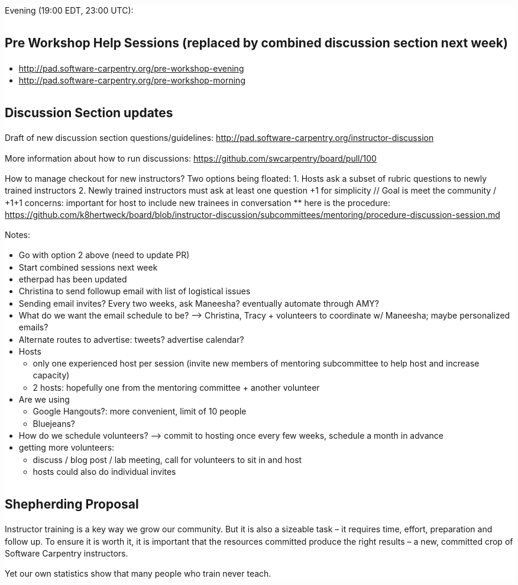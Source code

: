 Evening (19:00 EDT, 23:00 UTC): 

## Pre Workshop Help Sessions (replaced by combined discussion section next week)

* http://pad.software-carpentry.org/pre-workshop-evening
* http://pad.software-carpentry.org/pre-workshop-morning

## Discussion Section updates

Draft of new discussion section questions/guidelines: http://pad.software-carpentry.org/instructor-discussion

More information about how to run discussions: https://github.com/swcarpentry/board/pull/100

How to manage checkout for new instructors? Two options being floated:
    1. Hosts ask a subset of rubric questions to newly trained instructors
    2. Newly trained instructors must ask at least one question +1 for simplicity // Goal is meet the community / +1+1
    concerns: important for host to include new trainees in conversation
** here is the procedure: https://github.com/k8hertweck/board/blob/instructor-discussion/subcommittees/mentoring/procedure-discussion-session.md

Notes: 
* Go with option 2 above (need to update PR)
* Start combined sessions next week
* etherpad has been updated
* Christina to send followup email with list of logistical issues
* Sending email invites? Every two weeks, ask Maneesha? eventually automate through AMY?
* What do we want the email schedule to be? --> Christina, Tracy + volunteers to coordinate w/ Maneesha; maybe personalized emails?
* Alternate routes to advertise: tweets? advertise calendar?  
* Hosts
	* only one experienced host per session (invite new members of mentoring subcommittee to help host and increase capacity)
	* 2 hosts: hopefully one from the mentoring committee + another volunteer
* Are we using 
	* Google Hangouts?: more convenient, limit of 10 people
	* Bluejeans? 
* How do we schedule volunteers? --> commit to hosting once every few weeks, schedule a month in advance
* getting more volunteers: 
	* discuss / blog post / lab meeting, call for volunteers to sit in and host
	* hosts could also do individual invites

## Shepherding Proposal
 
Instructor training is a key way we grow our community. But it is also a sizeable task – it requires time, effort, preparation and follow up. To ensure it is worth it, it is important that the resources committed produce the right results – a new, committed crop of Software Carpentry instructors.
 
Yet our own statistics show that many people who train never teach.
 